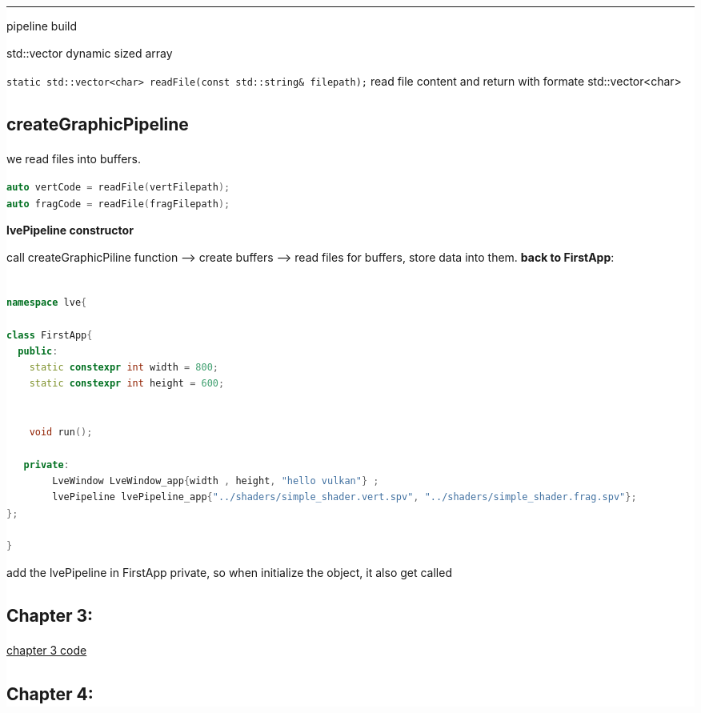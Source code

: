----------------------------
pipeline build

std::vector
dynamic sized array

`static std::vector<char> readFile(const std::string& filepath);` read file content and return with formate std::vector\<char>
## createGraphicPipeline

we read files into buffers.
```cpp
auto vertCode = readFile(vertFilepath);
auto fragCode = readFile(fragFilepath);
```


**lvePipeline constructor**

call createGraphicPiline function --> create buffers --> read files for buffers, store data into them.
**back to FirstApp**:

```cpp

namespace lve{

class FirstApp{
  public:
	static constexpr int width = 800;
	static constexpr int height = 600;
	

	void run();

   private:
		LveWindow LveWindow_app{width , height, "hello vulkan"} ;
		lvePipeline lvePipeline_app{"../shaders/simple_shader.vert.spv", "../shaders/simple_shader.frag.spv"};
};

}

```

add the lvePipeline in FirstApp private, so when initialize the object, it also get called
## Chapter 3:

[chapter 3 code](https://github.com/junyiwuu/vulkanEngine/tree/d52a0cd4cf65d366e987f077259bbd2d5749374b)

## Chapter 4:
